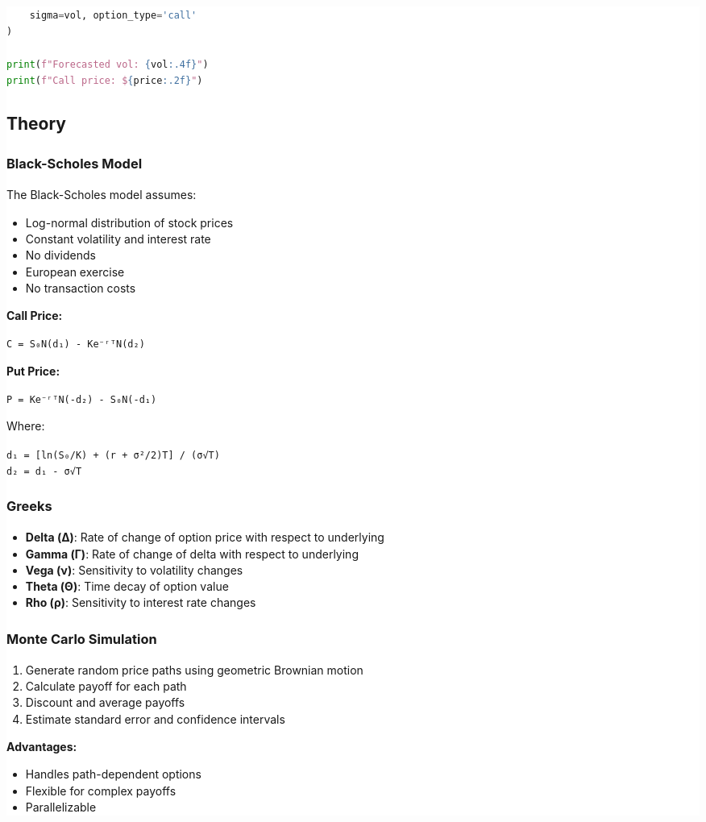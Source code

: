```python
    sigma=vol, option_type='call'
)

print(f"Forecasted vol: {vol:.4f}")
print(f"Call price: ${price:.2f}")
```

## Theory

### Black-Scholes Model

The Black-Scholes model assumes:
- Log-normal distribution of stock prices
- Constant volatility and interest rate
- No dividends
- European exercise
- No transaction costs

**Call Price:**
```
C = S₀N(d₁) - Ke⁻ʳᵀN(d₂)
```

**Put Price:**
```
P = Ke⁻ʳᵀN(-d₂) - S₀N(-d₁)
```

Where:
```
d₁ = [ln(S₀/K) + (r + σ²/2)T] / (σ√T)
d₂ = d₁ - σ√T
```

### Greeks

- **Delta (Δ)**: Rate of change of option price with respect to underlying
- **Gamma (Γ)**: Rate of change of delta with respect to underlying
- **Vega (ν)**: Sensitivity to volatility changes
- **Theta (Θ)**: Time decay of option value
- **Rho (ρ)**: Sensitivity to interest rate changes

### Monte Carlo Simulation

1. Generate random price paths using geometric Brownian motion
2. Calculate payoff for each path
3. Discount and average payoffs
4. Estimate standard error and confidence intervals

**Advantages:**
- Handles path-dependent options
- Flexible for complex payoffs
- Parallelizable
